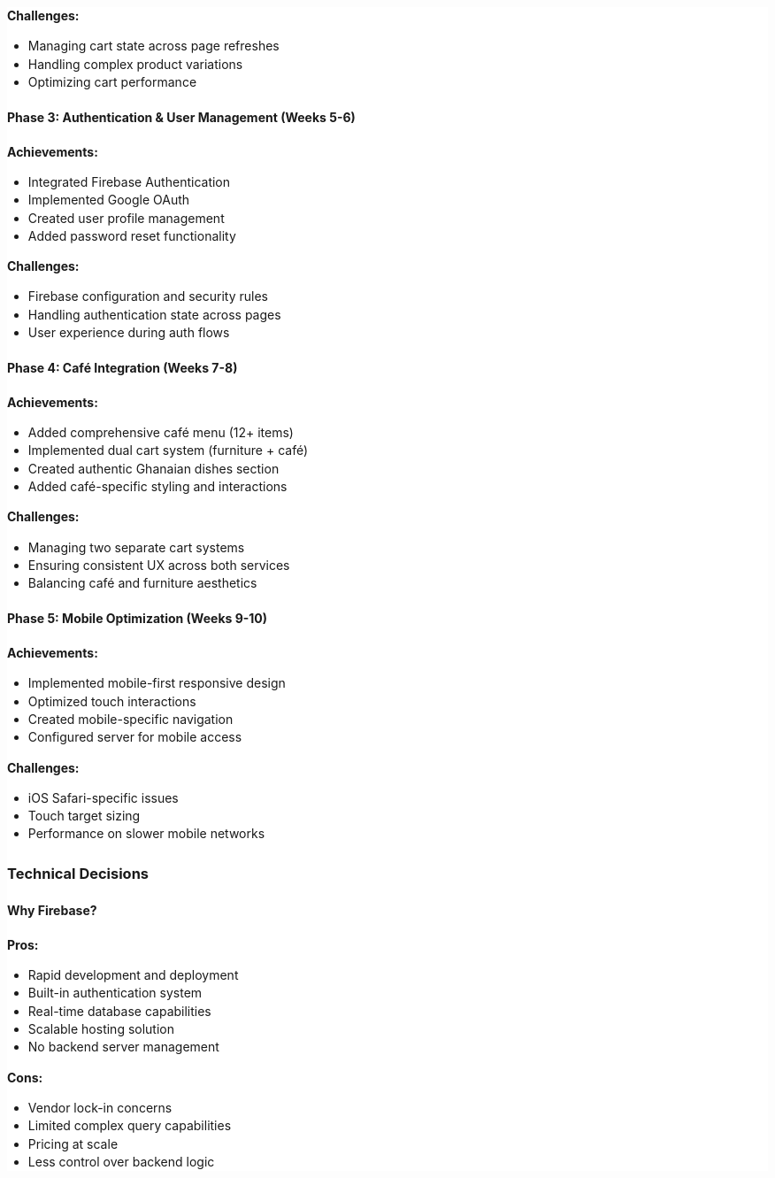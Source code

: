 **Challenges:**
- Managing cart state across page refreshes
- Handling complex product variations
- Optimizing cart performance

#### Phase 3: Authentication & User Management (Weeks 5-6)
**Achievements:**
- Integrated Firebase Authentication
- Implemented Google OAuth
- Created user profile management
- Added password reset functionality

**Challenges:**
- Firebase configuration and security rules
- Handling authentication state across pages
- User experience during auth flows

#### Phase 4: Café Integration (Weeks 7-8)
**Achievements:**
- Added comprehensive café menu (12+ items)
- Implemented dual cart system (furniture + café)
- Created authentic Ghanaian dishes section
- Added café-specific styling and interactions

**Challenges:**
- Managing two separate cart systems
- Ensuring consistent UX across both services
- Balancing café and furniture aesthetics

#### Phase 5: Mobile Optimization (Weeks 9-10)
**Achievements:**
- Implemented mobile-first responsive design
- Optimized touch interactions
- Created mobile-specific navigation
- Configured server for mobile access

**Challenges:**
- iOS Safari-specific issues
- Touch target sizing
- Performance on slower mobile networks

### Technical Decisions

#### Why Firebase?
**Pros:**
- Rapid development and deployment
- Built-in authentication system
- Real-time database capabilities
- Scalable hosting solution
- No backend server management

**Cons:**
- Vendor lock-in concerns
- Limited complex query capabilities
- Pricing at scale
- Less control over backend logic
